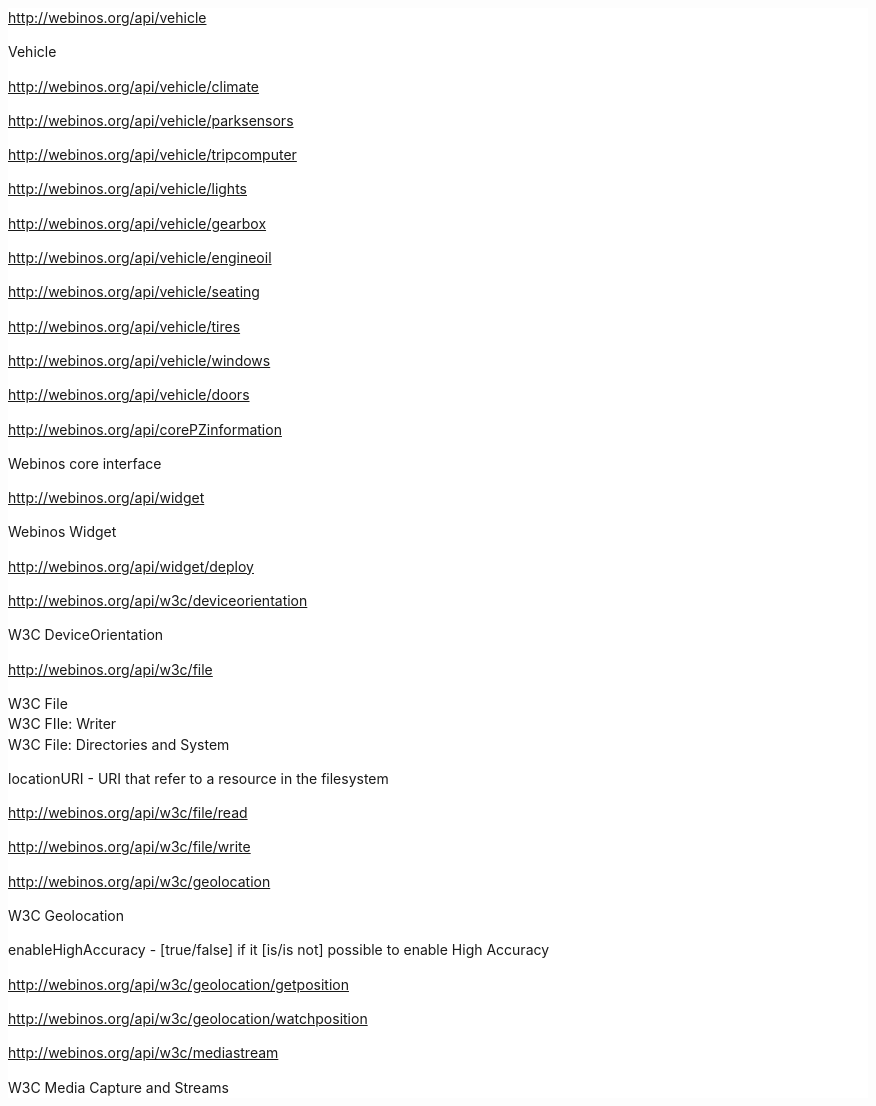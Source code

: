 <http://webinos.org/api/vehicle>

Vehicle

<http://webinos.org/api/vehicle/climate>

<http://webinos.org/api/vehicle/parksensors>

<http://webinos.org/api/vehicle/tripcomputer>

<http://webinos.org/api/vehicle/lights>

<http://webinos.org/api/vehicle/gearbox>

<http://webinos.org/api/vehicle/engineoil>

<http://webinos.org/api/vehicle/seating>

<http://webinos.org/api/vehicle/tires>

<http://webinos.org/api/vehicle/windows>

<http://webinos.org/api/vehicle/doors>

<http://webinos.org/api/corePZinformation>

Webinos core interface

<http://webinos.org/api/widget>

Webinos Widget

<http://webinos.org/api/widget/deploy>

<http://webinos.org/api/w3c/deviceorientation>

W3C DeviceOrientation

<http://webinos.org/api/w3c/file>

W3C File\
 W3C FIle: Writer\
 W3C File: Directories and System

locationURI - URI that refer to a resource in the filesystem

<http://webinos.org/api/w3c/file/read>

<http://webinos.org/api/w3c/file/write>

<http://webinos.org/api/w3c/geolocation>

W3C Geolocation

enableHighAccuracy - [true/false] if it [is/is not] possible to enable
High Accuracy

<http://webinos.org/api/w3c/geolocation/getposition>

<http://webinos.org/api/w3c/geolocation/watchposition>

<http://webinos.org/api/w3c/mediastream>

W3C Media Capture and Streams

